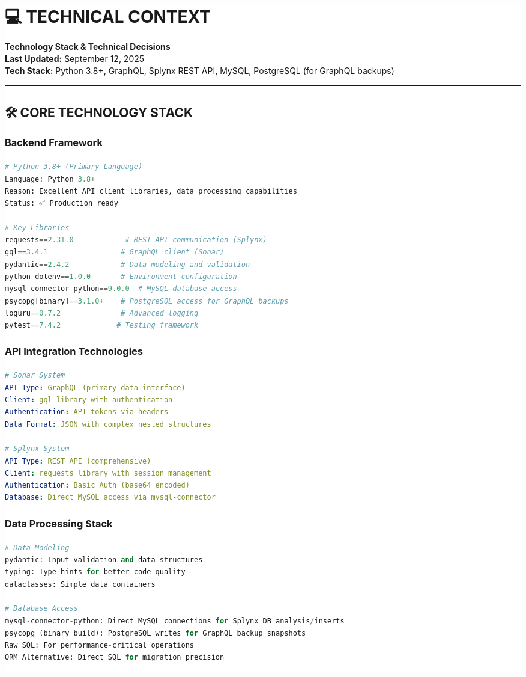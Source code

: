 # 💻 TECHNICAL CONTEXT
**Technology Stack & Technical Decisions**  
**Last Updated:** September 12, 2025  
**Tech Stack:** Python 3.8+, GraphQL, Splynx REST API, MySQL, PostgreSQL (for GraphQL backups)

---

## 🛠️ **CORE TECHNOLOGY STACK**

### **Backend Framework**
```python
# Python 3.8+ (Primary Language)
Language: Python 3.8+
Reason: Excellent API client libraries, data processing capabilities
Status: ✅ Production ready

# Key Libraries
requests==2.31.0            # REST API communication (Splynx)
gql==3.4.1                 # GraphQL client (Sonar)
pydantic==2.4.2            # Data modeling and validation
python-dotenv==1.0.0       # Environment configuration
mysql-connector-python==9.0.0  # MySQL database access
psycopg[binary]==3.1.0+    # PostgreSQL access for GraphQL backups
loguru==0.7.2              # Advanced logging
pytest==7.4.2             # Testing framework
```

### **API Integration Technologies**
```yaml
# Sonar System
API Type: GraphQL (primary data interface)
Client: gql library with authentication
Authentication: API tokens via headers
Data Format: JSON with complex nested structures

# Splynx System  
API Type: REST API (comprehensive)
Client: requests library with session management
Authentication: Basic Auth (base64 encoded)
Database: Direct MySQL access via mysql-connector
```

### **Data Processing Stack**
```python
# Data Modeling
pydantic: Input validation and data structures
typing: Type hints for better code quality
dataclasses: Simple data containers

# Database Access
mysql-connector-python: Direct MySQL connections for Splynx DB analysis/inserts
psycopg (binary build): PostgreSQL writes for GraphQL backup snapshots
Raw SQL: For performance-critical operations
ORM Alternative: Direct SQL for migration precision
```

---